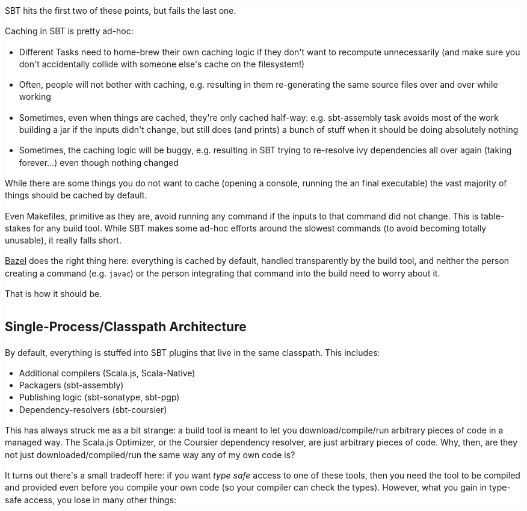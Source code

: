 SBT hits the first two of these points, but fails the last one.

Caching in SBT is pretty ad-hoc:

- Different Tasks need to home-brew their own caching logic if they don't want
  to recompute unnecessarily (and make sure you don't accidentally collide with
  someone else's cache on the filesystem!)

- Often, people will not bother with caching, e.g. resulting in them
  re-generating the same source files over and over while working

- Sometimes, even when things are cached, they're only cached half-way: e.g.
  sbt-assembly task avoids most of the work building a jar if the inputs didn't
  change, but still does (and prints) a bunch of stuff when it should be doing
  absolutely nothing

- Sometimes, the caching logic will be buggy, e.g. resulting in SBT trying to
  re-resolve ivy dependencies all over again (taking forever...) even though
  nothing changed

While there are some things you do not want to cache (opening a console, running
the an final executable) the vast majority of things should be cached by
default.

Even Makefiles, primitive as they are, avoid running any command if the inputs
to that command did not change. This is table-stakes for any build tool. While
SBT makes some ad-hoc efforts around the slowest commands (to avoid becoming
totally unusable), it really falls short.

[Bazel](https://bazel.build/) does the right thing here: everything is cached by
default, handled transparently by the build tool, and neither the person
creating a command (e.g. `javac`) or the person integrating that command into
the build need to worry about it.

That is how it should be.

## Single-Process/Classpath Architecture

By default, everything is stuffed into SBT plugins that live in the same
classpath. This includes:

- Additional compilers (Scala.js, Scala-Native)
- Packagers (sbt-assembly)
- Publishing logic (sbt-sonatype, sbt-pgp)
- Dependency-resolvers (sbt-coursier)

This has always struck me as a bit strange: a build tool is meant to let you
download/compile/run arbitrary pieces of code in a managed way. The Scala.js
Optimizer, or the Coursier dependency resolver, are just arbitrary pieces of
code. Why, then, are they not just downloaded/compiled/run the same way any of
my own code is?

It turns out there's a small tradeoff here: if you want *type safe* access to
one of these tools, then you need the tool to be compiled and provided even
before you compile your own code (so your compiler can check the types).
However, what you gain in type-safe access, you lose in many other things:

